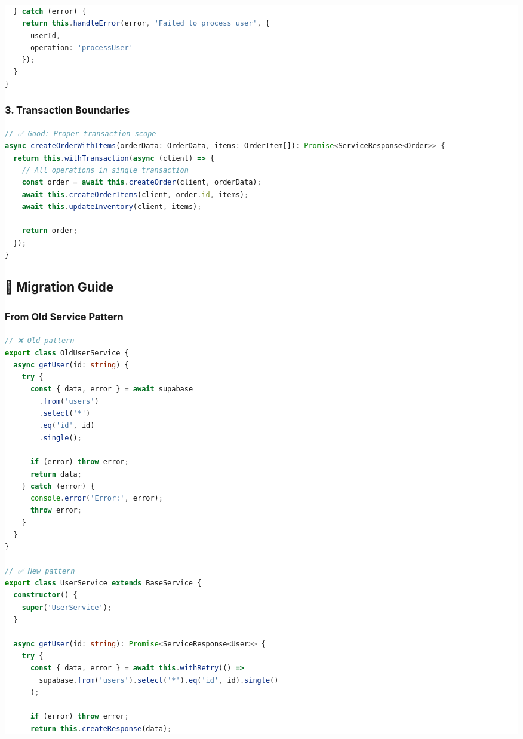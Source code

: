 ```typescript
  } catch (error) {
    return this.handleError(error, 'Failed to process user', {
      userId,
      operation: 'processUser'
    });
  }
}
```

### **3. Transaction Boundaries**
```typescript
// ✅ Good: Proper transaction scope
async createOrderWithItems(orderData: OrderData, items: OrderItem[]): Promise<ServiceResponse<Order>> {
  return this.withTransaction(async (client) => {
    // All operations in single transaction
    const order = await this.createOrder(client, orderData);
    await this.createOrderItems(client, order.id, items);
    await this.updateInventory(client, items);
    
    return order;
  });
}
```

## 🔄 **Migration Guide**

### **From Old Service Pattern**
```typescript
// ❌ Old pattern
export class OldUserService {
  async getUser(id: string) {
    try {
      const { data, error } = await supabase
        .from('users')
        .select('*')
        .eq('id', id)
        .single();
      
      if (error) throw error;
      return data;
    } catch (error) {
      console.error('Error:', error);
      throw error;
    }
  }
}

// ✅ New pattern
export class UserService extends BaseService {
  constructor() {
    super('UserService');
  }
  
  async getUser(id: string): Promise<ServiceResponse<User>> {
    try {
      const { data, error } = await this.withRetry(() =>
        supabase.from('users').select('*').eq('id', id).single()
      );
      
      if (error) throw error;
      return this.createResponse(data);
```